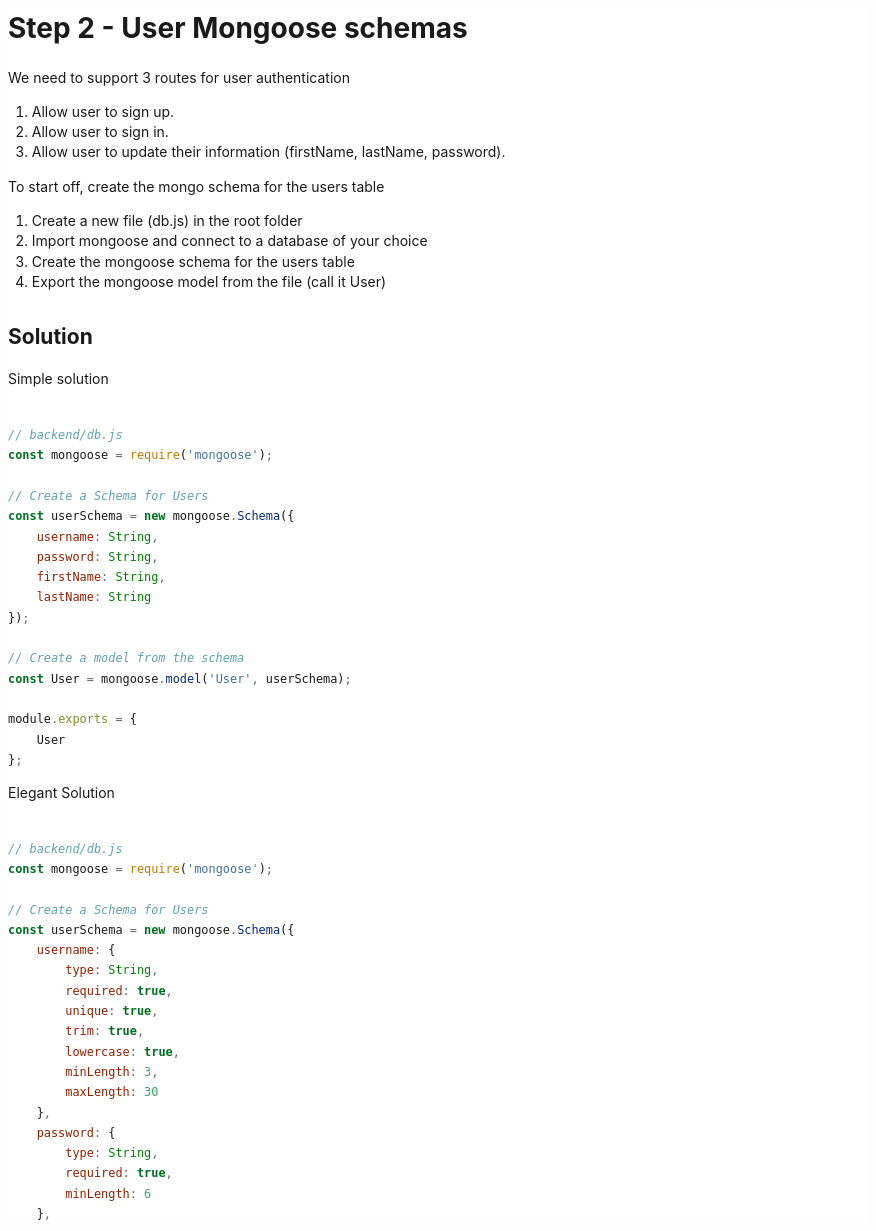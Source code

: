 # **Step 2 - User Mongoose schemas**

  

We need to support 3 routes for user authentication

1. Allow user to sign up.
2. Allow user to sign in.
3. Allow user to update their information (firstName, lastName, password).

To start off, create the mongo schema for the users table

1. Create a new file (db.js) in the root folder
2. Import mongoose and connect to a database of your choice
3. Create the mongoose schema for the users table
4. Export the mongoose model from the file (call it User)

  

## Solution

Simple solution

```JavaScript

// backend/db.js
const mongoose = require('mongoose');

// Create a Schema for Users
const userSchema = new mongoose.Schema({
    username: String,
    password: String,
    firstName: String,
    lastName: String
});

// Create a model from the schema
const User = mongoose.model('User', userSchema);

module.exports = {
	User
};
```

Elegant Solution

```JavaScript

// backend/db.js
const mongoose = require('mongoose');

// Create a Schema for Users
const userSchema = new mongoose.Schema({
    username: {
        type: String,
        required: true,
        unique: true,
        trim: true,
        lowercase: true,
        minLength: 3,
        maxLength: 30
    },
    password: {
        type: String,
        required: true,
        minLength: 6
    },
```